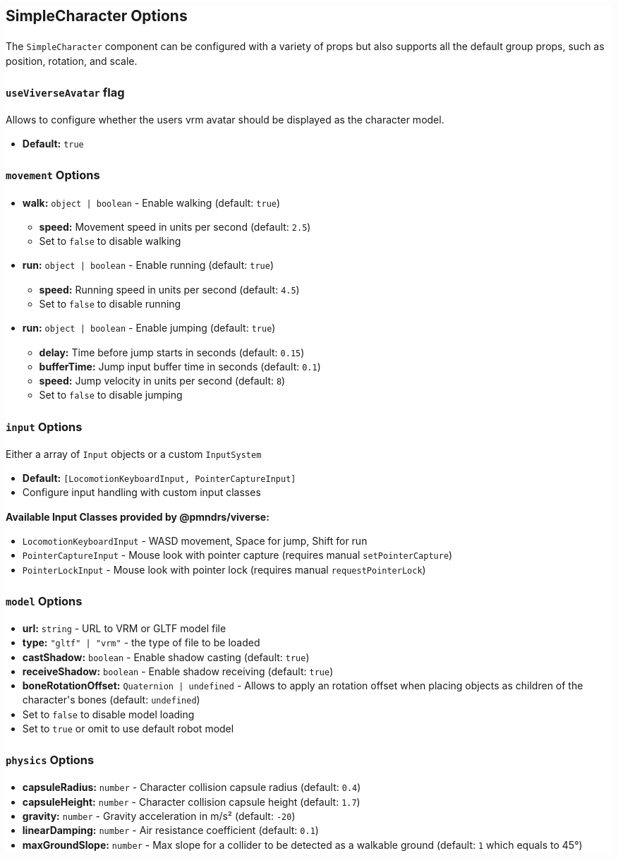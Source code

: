 ## SimpleCharacter Options

The `SimpleCharacter` component can be configured with a variety of props but also supports all the default group props, such as position, rotation, and scale.

### `useViverseAvatar` flag

Allows to configure whether the users vrm avatar should be displayed as the character model.

- **Default:** `true`

### `movement` Options

- **walk:** `object | boolean` - Enable walking (default: `true`)
  - **speed:** Movement speed in units per second (default: `2.5`)
  - Set to `false` to disable walking

- **run:** `object | boolean` - Enable running (default: `true`)
  - **speed:** Running speed in units per second (default: `4.5`)
  - Set to `false` to disable running

- **run:** `object | boolean` - Enable jumping (default: `true`)
  - **delay:** Time before jump starts in seconds (default: `0.15`)
  - **bufferTime:** Jump input buffer time in seconds (default: `0.1`)
  - **speed:** Jump velocity in units per second (default: `8`)
  - Set to `false` to disable jumping

### `input` Options

Either a array of `Input` objects or a custom `InputSystem`

- **Default:** `[LocomotionKeyboardInput, PointerCaptureInput]`
- Configure input handling with custom input classes

**Available Input Classes provided by @pmndrs/viverse:**

- `LocomotionKeyboardInput` - WASD movement, Space for jump, Shift for run
- `PointerCaptureInput` - Mouse look with pointer capture (requires manual `setPointerCapture`)
- `PointerLockInput` - Mouse look with pointer lock (requires manual `requestPointerLock`)

### `model` Options

- **url:** `string` - URL to VRM or GLTF model file
- **type:** `"gltf" | "vrm"` - the type of file to be loaded
- **castShadow:** `boolean` - Enable shadow casting (default: `true`)
- **receiveShadow:** `boolean` - Enable shadow receiving (default: `true`)
- **boneRotationOffset:** `Quaternion | undefined` - Allows to apply an rotation offset when placing objects as children of the character's bones (default: `undefined`)
- Set to `false` to disable model loading
- Set to `true` or omit to use default robot model

### `physics` Options

- **capsuleRadius:** `number` - Character collision capsule radius (default: `0.4`)
- **capsuleHeight:** `number` - Character collision capsule height (default: `1.7`)
- **gravity:** `number` - Gravity acceleration in m/s² (default: `-20`)
- **linearDamping:** `number` - Air resistance coefficient (default: `0.1`)
- **maxGroundSlope:** `number` - Max slope for a collider to be detected as a walkable ground (default: `1` which equals to 45°)

